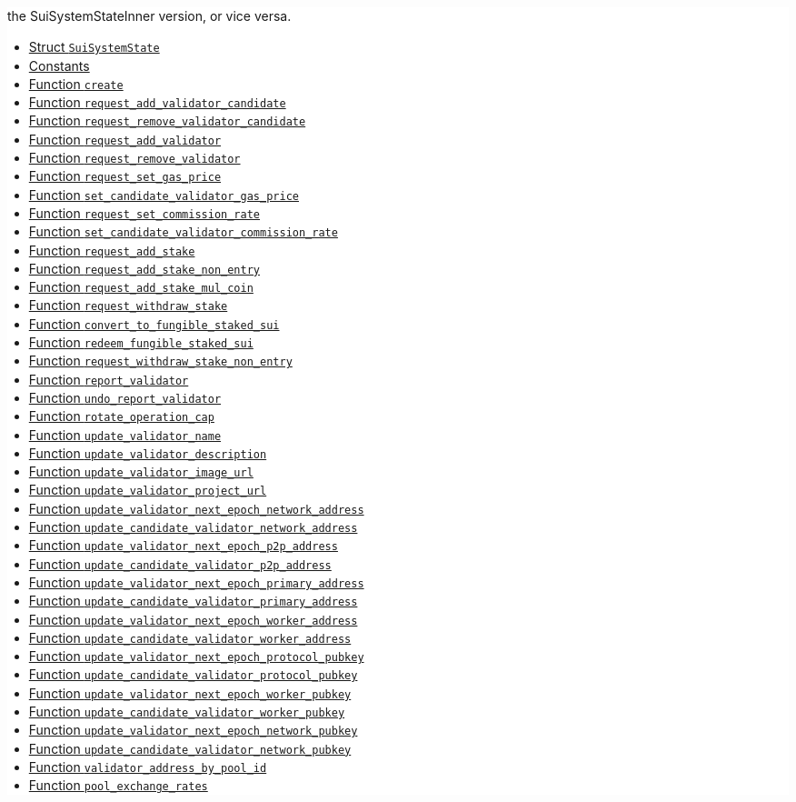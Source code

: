 the SuiSystemStateInner version, or vice versa.


-  [Struct `SuiSystemState`](#sui_system_sui_system_SuiSystemState)
-  [Constants](#@Constants_0)
-  [Function `create`](#sui_system_sui_system_create)
-  [Function `request_add_validator_candidate`](#sui_system_sui_system_request_add_validator_candidate)
-  [Function `request_remove_validator_candidate`](#sui_system_sui_system_request_remove_validator_candidate)
-  [Function `request_add_validator`](#sui_system_sui_system_request_add_validator)
-  [Function `request_remove_validator`](#sui_system_sui_system_request_remove_validator)
-  [Function `request_set_gas_price`](#sui_system_sui_system_request_set_gas_price)
-  [Function `set_candidate_validator_gas_price`](#sui_system_sui_system_set_candidate_validator_gas_price)
-  [Function `request_set_commission_rate`](#sui_system_sui_system_request_set_commission_rate)
-  [Function `set_candidate_validator_commission_rate`](#sui_system_sui_system_set_candidate_validator_commission_rate)
-  [Function `request_add_stake`](#sui_system_sui_system_request_add_stake)
-  [Function `request_add_stake_non_entry`](#sui_system_sui_system_request_add_stake_non_entry)
-  [Function `request_add_stake_mul_coin`](#sui_system_sui_system_request_add_stake_mul_coin)
-  [Function `request_withdraw_stake`](#sui_system_sui_system_request_withdraw_stake)
-  [Function `convert_to_fungible_staked_sui`](#sui_system_sui_system_convert_to_fungible_staked_sui)
-  [Function `redeem_fungible_staked_sui`](#sui_system_sui_system_redeem_fungible_staked_sui)
-  [Function `request_withdraw_stake_non_entry`](#sui_system_sui_system_request_withdraw_stake_non_entry)
-  [Function `report_validator`](#sui_system_sui_system_report_validator)
-  [Function `undo_report_validator`](#sui_system_sui_system_undo_report_validator)
-  [Function `rotate_operation_cap`](#sui_system_sui_system_rotate_operation_cap)
-  [Function `update_validator_name`](#sui_system_sui_system_update_validator_name)
-  [Function `update_validator_description`](#sui_system_sui_system_update_validator_description)
-  [Function `update_validator_image_url`](#sui_system_sui_system_update_validator_image_url)
-  [Function `update_validator_project_url`](#sui_system_sui_system_update_validator_project_url)
-  [Function `update_validator_next_epoch_network_address`](#sui_system_sui_system_update_validator_next_epoch_network_address)
-  [Function `update_candidate_validator_network_address`](#sui_system_sui_system_update_candidate_validator_network_address)
-  [Function `update_validator_next_epoch_p2p_address`](#sui_system_sui_system_update_validator_next_epoch_p2p_address)
-  [Function `update_candidate_validator_p2p_address`](#sui_system_sui_system_update_candidate_validator_p2p_address)
-  [Function `update_validator_next_epoch_primary_address`](#sui_system_sui_system_update_validator_next_epoch_primary_address)
-  [Function `update_candidate_validator_primary_address`](#sui_system_sui_system_update_candidate_validator_primary_address)
-  [Function `update_validator_next_epoch_worker_address`](#sui_system_sui_system_update_validator_next_epoch_worker_address)
-  [Function `update_candidate_validator_worker_address`](#sui_system_sui_system_update_candidate_validator_worker_address)
-  [Function `update_validator_next_epoch_protocol_pubkey`](#sui_system_sui_system_update_validator_next_epoch_protocol_pubkey)
-  [Function `update_candidate_validator_protocol_pubkey`](#sui_system_sui_system_update_candidate_validator_protocol_pubkey)
-  [Function `update_validator_next_epoch_worker_pubkey`](#sui_system_sui_system_update_validator_next_epoch_worker_pubkey)
-  [Function `update_candidate_validator_worker_pubkey`](#sui_system_sui_system_update_candidate_validator_worker_pubkey)
-  [Function `update_validator_next_epoch_network_pubkey`](#sui_system_sui_system_update_validator_next_epoch_network_pubkey)
-  [Function `update_candidate_validator_network_pubkey`](#sui_system_sui_system_update_candidate_validator_network_pubkey)
-  [Function `validator_address_by_pool_id`](#sui_system_sui_system_validator_address_by_pool_id)
-  [Function `pool_exchange_rates`](#sui_system_sui_system_pool_exchange_rates)